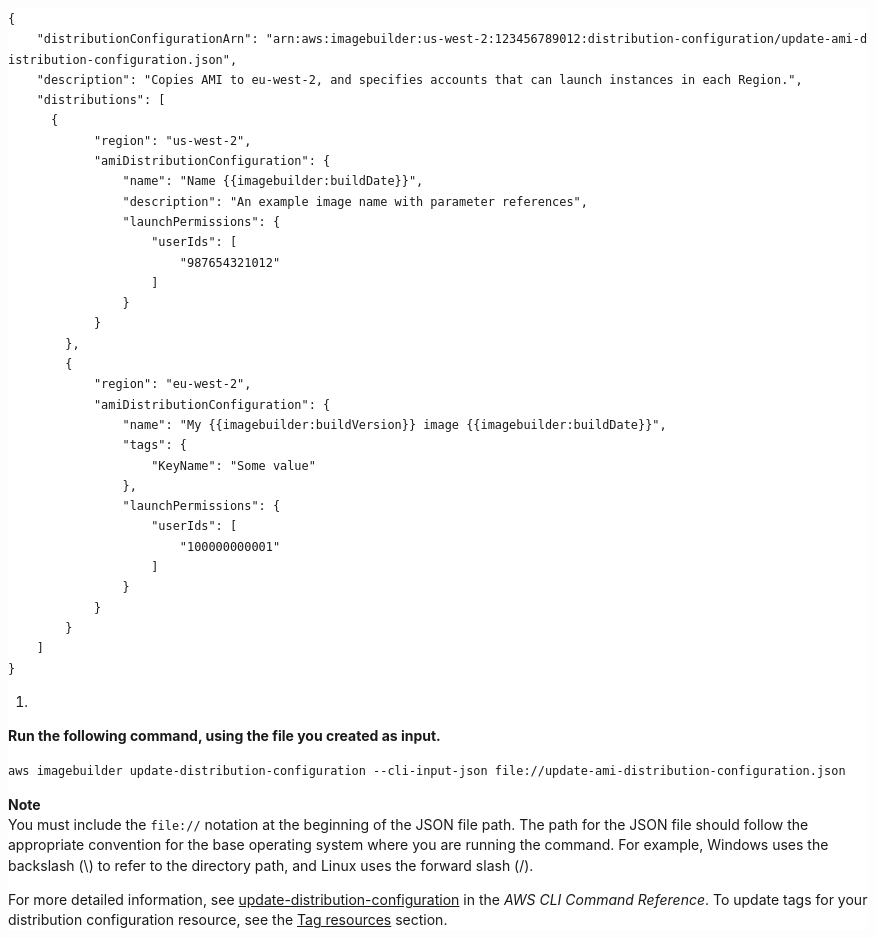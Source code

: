    ```
   {
       "distributionConfigurationArn": "arn:aws:imagebuilder:us-west-2:123456789012:distribution-configuration/update-ami-distribution-configuration.json",
       "description": "Copies AMI to eu-west-2, and specifies accounts that can launch instances in each Region.",
       "distributions": [
         {
               "region": "us-west-2",
               "amiDistributionConfiguration": {
                   "name": "Name {{imagebuilder:buildDate}}",
                   "description": "An example image name with parameter references",
                   "launchPermissions": {
                       "userIds": [
                           "987654321012"
                       ]
                   }
               }
           },
           {
               "region": "eu-west-2",
               "amiDistributionConfiguration": {
                   "name": "My {{imagebuilder:buildVersion}} image {{imagebuilder:buildDate}}",
                   "tags": {
                       "KeyName": "Some value"
                   },
                   "launchPermissions": {
                       "userIds": [
                           "100000000001"
                       ]
                   }
               }
           }
       ]
   }
   ```

1. 

**Run the following command, using the file you created as input\.**

   ```
   aws imagebuilder update-distribution-configuration --cli-input-json file://update-ami-distribution-configuration.json
   ```
**Note**  
You must include the `file://` notation at the beginning of the JSON file path\.
The path for the JSON file should follow the appropriate convention for the base operating system where you are running the command\. For example, Windows uses the backslash \(\\\) to refer to the directory path, and Linux uses the forward slash \(/\)\.

   For more detailed information, see [update\-distribution\-configuration](https://awscli.amazonaws.com/v2/documentation/api/latest/reference/imagebuilder/update-distribution-configuration.html) in the *AWS CLI Command Reference*\. To update tags for your distribution configuration resource, see the [Tag resources](tag-resources.md) section\.